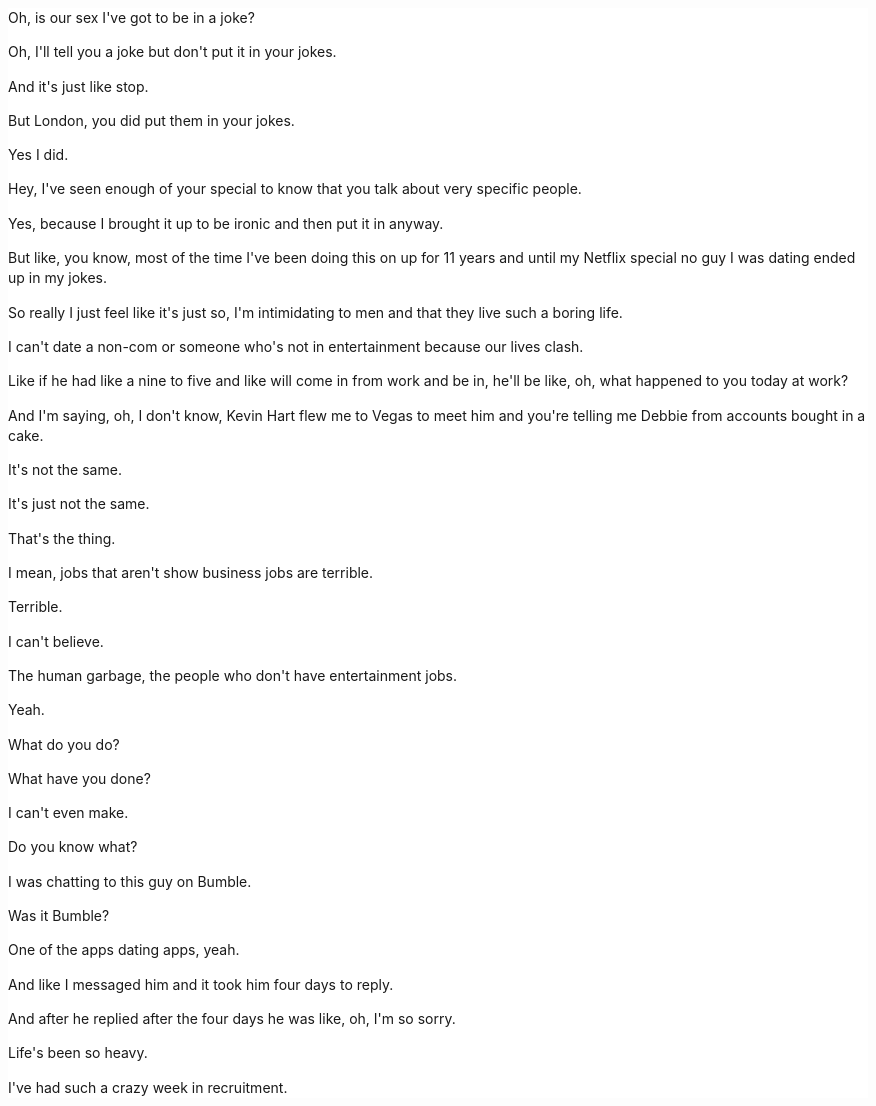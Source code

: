Oh, is our sex I've got to be in a joke?

Oh, I'll tell you a joke but don't put it in your jokes.

And it's just like stop.

But London, you did put them in your jokes.

Yes I did.

Hey, I've seen enough of your special to know that you talk about very specific people.

Yes, because I brought it up to be ironic and then put it in anyway.

But like, you know, most of the time I've been doing this on up for 11 years and until my Netflix special no guy I was dating ended up in my jokes.

So really I just feel like it's just so, I'm intimidating to men and that they live such a boring life.

I can't date a non-com or someone who's not in entertainment because our lives clash.

Like if he had like a nine to five and like will come in from work and be in, he'll be like, oh, what happened to you today at work?

And I'm saying, oh, I don't know, Kevin Hart flew me to Vegas to meet him and you're telling me Debbie from accounts bought in a cake.

It's not the same.

It's just not the same.

That's the thing.

I mean, jobs that aren't show business jobs are terrible.

Terrible.

I can't believe.

The human garbage, the people who don't have entertainment jobs.

Yeah.

What do you do?

What have you done?

I can't even make.

Do you know what?

I was chatting to this guy on Bumble.

Was it Bumble?

One of the apps dating apps, yeah.

And like I messaged him and it took him four days to reply.

And after he replied after the four days he was like, oh, I'm so sorry.

Life's been so heavy.

I've had such a crazy week in recruitment.
